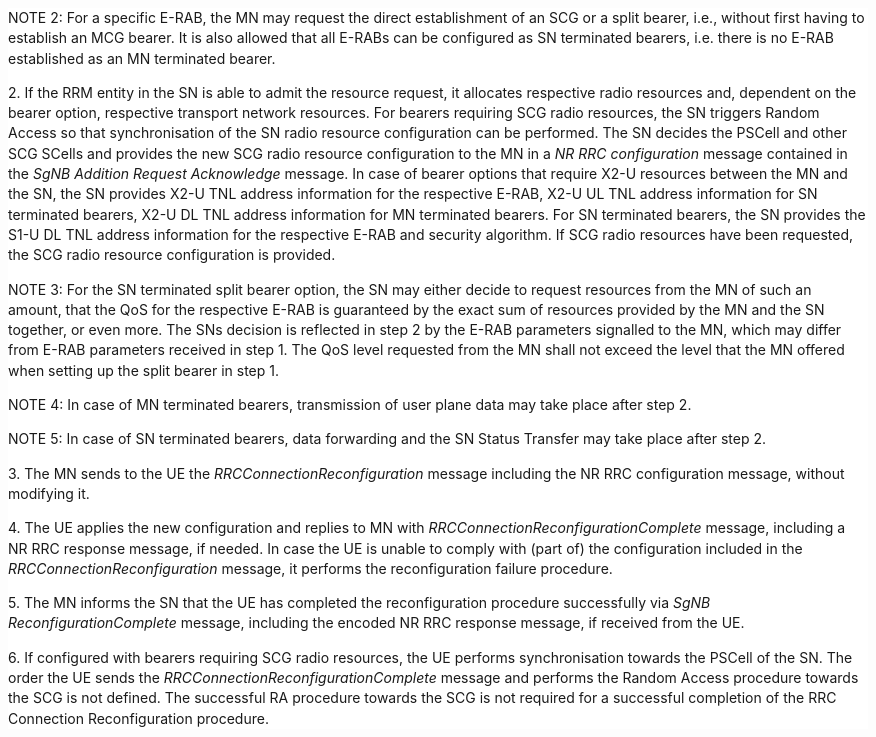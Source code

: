 NOTE 2: For a specific E-RAB, the MN may request the direct
establishment of an SCG or a split bearer, i.e., without first having to
establish an MCG bearer. It is also allowed that all E-RABs can be
configured as SN terminated bearers, i.e. there is no E-RAB established
as an MN terminated bearer.

2\. If the RRM entity in the SN is able to admit the resource request,
it allocates respective radio resources and, dependent on the bearer
option, respective transport network resources. For bearers requiring
SCG radio resources, the SN triggers Random Access so that
synchronisation of the SN radio resource configuration can be performed.
The SN decides the PSCell and other SCG SCells and provides the new SCG
radio resource configuration to the MN in a *NR RRC configuration*
message contained in the *SgNB Addition Request Acknowledge* message. In
case of bearer options that require X2-U resources between the MN and
the SN, the SN provides X2-U TNL address information for the respective
E-RAB, X2-U UL TNL address information for SN terminated bearers, X2-U
DL TNL address information for MN terminated bearers. For SN terminated
bearers, the SN provides the S1-U DL TNL address information for the
respective E-RAB and security algorithm. If SCG radio resources have
been requested, the SCG radio resource configuration is provided.

NOTE 3: For the SN terminated split bearer option, the SN may either
decide to request resources from the MN of such an amount, that the QoS
for the respective E-RAB is guaranteed by the exact sum of resources
provided by the MN and the SN together, or even more. The SNs decision
is reflected in step 2 by the E-RAB parameters signalled to the MN,
which may differ from E-RAB parameters received in step 1. The QoS level
requested from the MN shall not exceed the level that the MN offered
when setting up the split bearer in step 1.

NOTE 4: In case of MN terminated bearers, transmission of user plane
data may take place after step 2.

NOTE 5: In case of SN terminated bearers, data forwarding and the SN
Status Transfer may take place after step 2.

3\. The MN sends to the UE the *RRCConnectionReconfiguration* message
including the NR RRC configuration message, without modifying it.

4\. The UE applies the new configuration and replies to MN with
*RRCConnectionReconfigurationComplete* message, including a NR RRC
response message, if needed. In case the UE is unable to comply with
(part of) the configuration included in the
*RRCConnectionReconfiguration* message, it performs the reconfiguration
failure procedure.

5\. The MN informs the SN that the UE has completed the reconfiguration
procedure successfully via *SgNB ReconfigurationComplete* message,
including the encoded NR RRC response message, if received from the UE.

6\. If configured with bearers requiring SCG radio resources, the UE
performs synchronisation towards the PSCell of the SN. The order the UE
sends the *RRCConnectionReconfigurationComplete* message and performs
the Random Access procedure towards the SCG is not defined. The
successful RA procedure towards the SCG is not required for a successful
completion of the RRC Connection Reconfiguration procedure.

